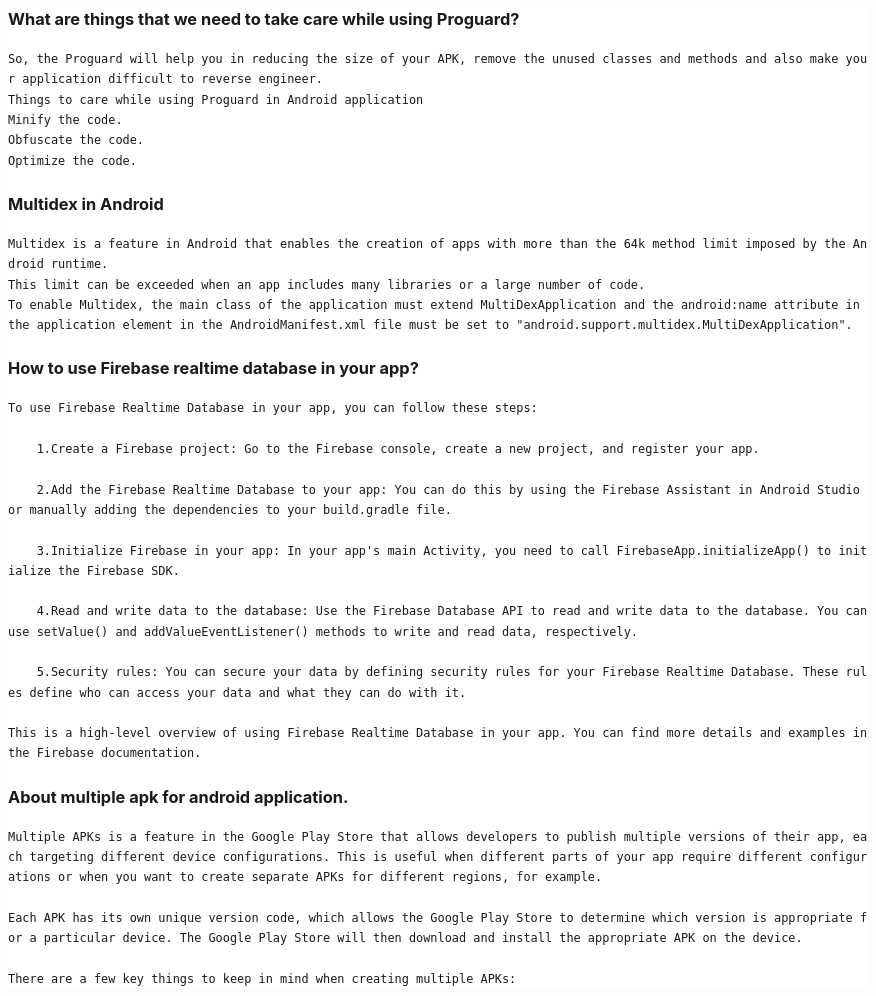 ### What are things that we need to take care while using Proguard?

	So, the Proguard will help you in reducing the size of your APK, remove the unused classes and methods and also make your application difficult to reverse engineer.
	Things to care while using Proguard in Android application
	Minify the code.
	Obfuscate the code.
	Optimize the code.

### Multidex in Android

	Multidex is a feature in Android that enables the creation of apps with more than the 64k method limit imposed by the Android runtime.
	This limit can be exceeded when an app includes many libraries or a large number of code. 
	To enable Multidex, the main class of the application must extend MultiDexApplication and the android:name attribute in the application element in the AndroidManifest.xml file must be set to "android.support.multidex.MultiDexApplication".

### How to use Firebase realtime database in your app?

	To use Firebase Realtime Database in your app, you can follow these steps:

		1.Create a Firebase project: Go to the Firebase console, create a new project, and register your app.

		2.Add the Firebase Realtime Database to your app: You can do this by using the Firebase Assistant in Android Studio or manually adding the dependencies to your build.gradle file.

		3.Initialize Firebase in your app: In your app's main Activity, you need to call FirebaseApp.initializeApp() to initialize the Firebase SDK.

		4.Read and write data to the database: Use the Firebase Database API to read and write data to the database. You can use setValue() and addValueEventListener() methods to write and read data, respectively.

		5.Security rules: You can secure your data by defining security rules for your Firebase Realtime Database. These rules define who can access your data and what they can do with it.

	This is a high-level overview of using Firebase Realtime Database in your app. You can find more details and examples in the Firebase documentation.

### About multiple apk for android application.

	Multiple APKs is a feature in the Google Play Store that allows developers to publish multiple versions of their app, each targeting different device configurations. This is useful when different parts of your app require different configurations or when you want to create separate APKs for different regions, for example.

	Each APK has its own unique version code, which allows the Google Play Store to determine which version is appropriate for a particular device. The Google Play Store will then download and install the appropriate APK on the device.

	There are a few key things to keep in mind when creating multiple APKs:
